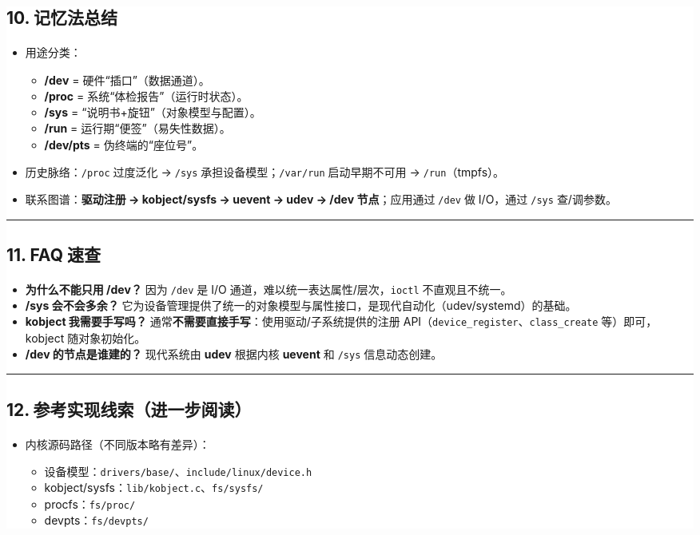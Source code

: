 ## 10. 记忆法总结

* 用途分类：

    * **/dev** = 硬件“插口”（数据通道）。
    * **/proc** = 系统“体检报告”（运行时状态）。
    * **/sys** = “说明书+旋钮”（对象模型与配置）。
    * **/run** = 运行期“便签”（易失性数据）。
    * **/dev/pts** = 伪终端的“座位号”。
* 历史脉络：`/proc` 过度泛化 → `/sys` 承担设备模型；`/var/run` 启动早期不可用 → `/run`（tmpfs）。
* 联系图谱：**驱动注册 → kobject/sysfs → uevent → udev → /dev 节点**；应用通过 `/dev` 做 I/O，通过 `/sys` 查/调参数。

---

## 11. FAQ 速查

* **为什么不能只用 /dev？**  因为 `/dev` 是 I/O 通道，难以统一表达属性/层次，`ioctl` 不直观且不统一。
* **/sys 会不会多余？**  它为设备管理提供了统一的对象模型与属性接口，是现代自动化（udev/systemd）的基础。
* **kobject 我需要手写吗？**  通常**不需要直接手写**：使用驱动/子系统提供的注册 API（`device_register`、`class_create`
  等）即可，kobject 随对象初始化。
* **/dev 的节点是谁建的？**  现代系统由 **udev** 根据内核 **uevent** 和 `/sys` 信息动态创建。

---

## 12. 参考实现线索（进一步阅读）

* 内核源码路径（不同版本略有差异）：

    * 设备模型：`drivers/base/`、`include/linux/device.h`
    * kobject/sysfs：`lib/kobject.c`、`fs/sysfs/`
    * procfs：`fs/proc/`
    * devpts：`fs/devpts/`
